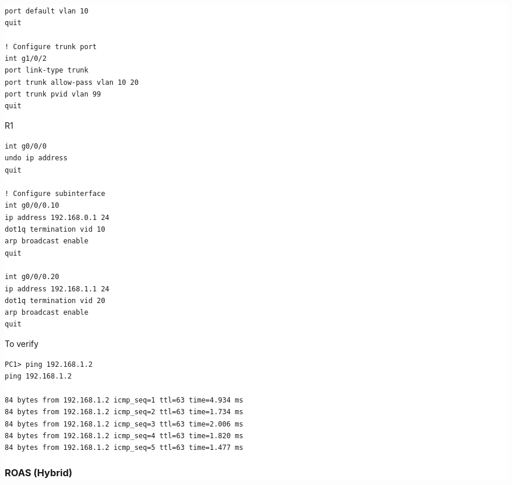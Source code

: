 ```
port default vlan 10
quit

! Configure trunk port
int g1/0/2
port link-type trunk
port trunk allow-pass vlan 10 20
port trunk pvid vlan 99
quit
```
R1
```
int g0/0/0
undo ip address
quit

! Configure subinterface
int g0/0/0.10
ip address 192.168.0.1 24
dot1q termination vid 10
arp broadcast enable
quit

int g0/0/0.20
ip address 192.168.1.1 24
dot1q termination vid 20
arp broadcast enable
quit
```
To verify
```
PC1> ping 192.168.1.2
ping 192.168.1.2

84 bytes from 192.168.1.2 icmp_seq=1 ttl=63 time=4.934 ms
84 bytes from 192.168.1.2 icmp_seq=2 ttl=63 time=1.734 ms
84 bytes from 192.168.1.2 icmp_seq=3 ttl=63 time=2.006 ms
84 bytes from 192.168.1.2 icmp_seq=4 ttl=63 time=1.820 ms
84 bytes from 192.168.1.2 icmp_seq=5 ttl=63 time=1.477 ms
```
### ROAS (Hybrid)